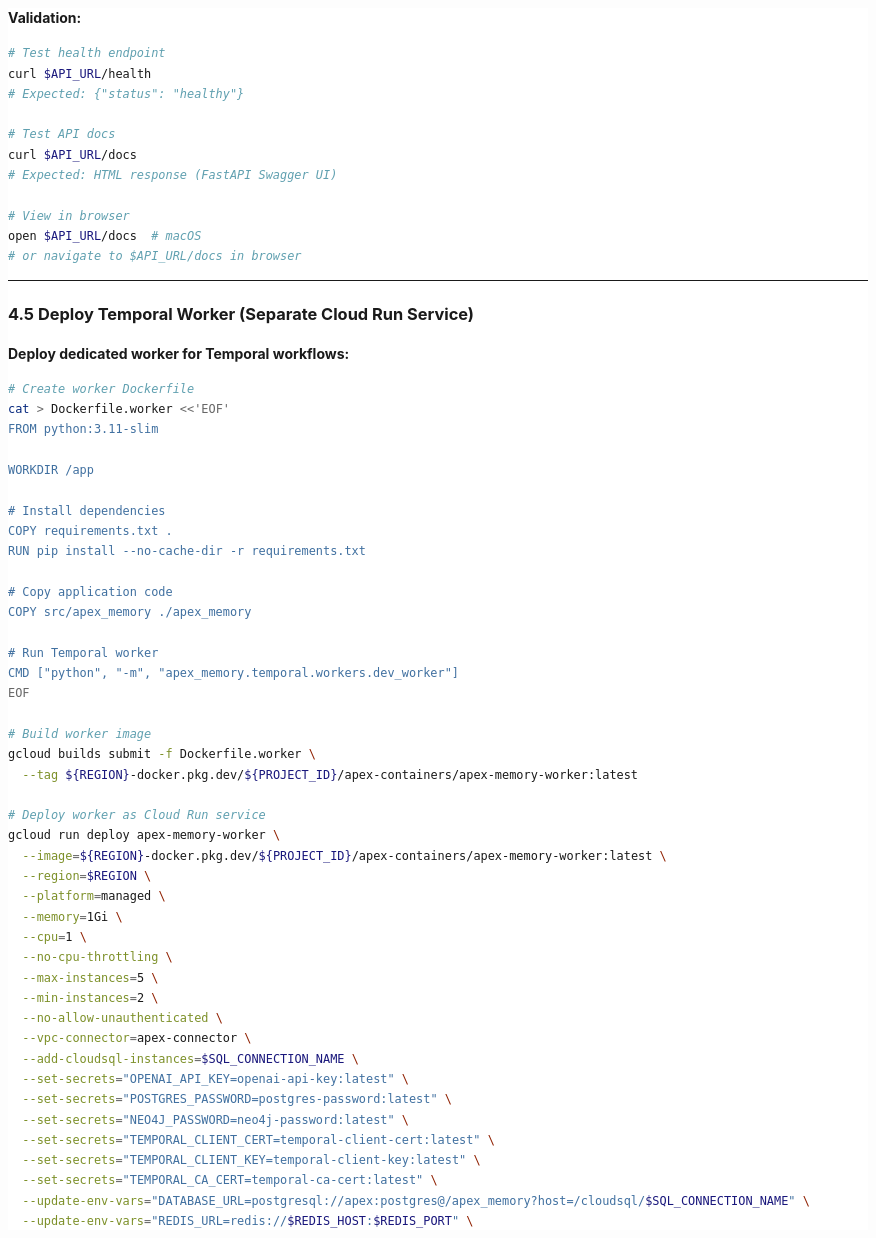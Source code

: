 **Validation:**
```bash
# Test health endpoint
curl $API_URL/health
# Expected: {"status": "healthy"}

# Test API docs
curl $API_URL/docs
# Expected: HTML response (FastAPI Swagger UI)

# View in browser
open $API_URL/docs  # macOS
# or navigate to $API_URL/docs in browser
```

---

### 4.5 Deploy Temporal Worker (Separate Cloud Run Service)

**Deploy dedicated worker for Temporal workflows:**

```bash
# Create worker Dockerfile
cat > Dockerfile.worker <<'EOF'
FROM python:3.11-slim

WORKDIR /app

# Install dependencies
COPY requirements.txt .
RUN pip install --no-cache-dir -r requirements.txt

# Copy application code
COPY src/apex_memory ./apex_memory

# Run Temporal worker
CMD ["python", "-m", "apex_memory.temporal.workers.dev_worker"]
EOF

# Build worker image
gcloud builds submit -f Dockerfile.worker \
  --tag ${REGION}-docker.pkg.dev/${PROJECT_ID}/apex-containers/apex-memory-worker:latest

# Deploy worker as Cloud Run service
gcloud run deploy apex-memory-worker \
  --image=${REGION}-docker.pkg.dev/${PROJECT_ID}/apex-containers/apex-memory-worker:latest \
  --region=$REGION \
  --platform=managed \
  --memory=1Gi \
  --cpu=1 \
  --no-cpu-throttling \
  --max-instances=5 \
  --min-instances=2 \
  --no-allow-unauthenticated \
  --vpc-connector=apex-connector \
  --add-cloudsql-instances=$SQL_CONNECTION_NAME \
  --set-secrets="OPENAI_API_KEY=openai-api-key:latest" \
  --set-secrets="POSTGRES_PASSWORD=postgres-password:latest" \
  --set-secrets="NEO4J_PASSWORD=neo4j-password:latest" \
  --set-secrets="TEMPORAL_CLIENT_CERT=temporal-client-cert:latest" \
  --set-secrets="TEMPORAL_CLIENT_KEY=temporal-client-key:latest" \
  --set-secrets="TEMPORAL_CA_CERT=temporal-ca-cert:latest" \
  --update-env-vars="DATABASE_URL=postgresql://apex:postgres@/apex_memory?host=/cloudsql/$SQL_CONNECTION_NAME" \
  --update-env-vars="REDIS_URL=redis://$REDIS_HOST:$REDIS_PORT" \
```